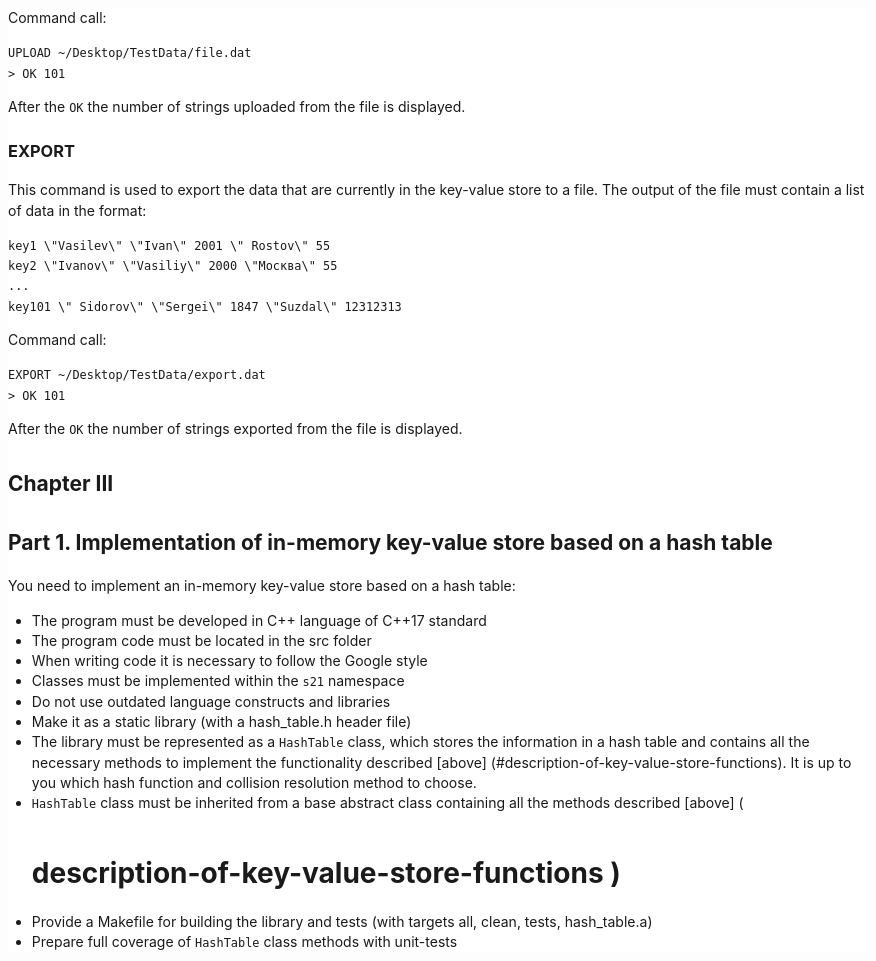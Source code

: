 Command call:

```
UPLOAD ~/Desktop/TestData/file.dat
> OK 101
```

After the `OK` the number of strings uploaded from the file is displayed.

### EXPORT

This command is used to export the data that are currently in the key-value store to a file. The output of the file must
contain a list of data in the format:

```
key1 \"Vasilev\" \"Ivan\" 2001 \" Rostov\" 55
key2 \"Ivanov\" \"Vasiliy\" 2000 \"Москва\" 55 
...
key101 \" Sidorov\" \"Sergei\" 1847 \"Suzdal\" 12312313 
```

Command call:

```
EXPORT ~/Desktop/TestData/export.dat
> OK 101
```

After the `OK` the number of strings exported from the file is displayed.

## Chapter III

## Part 1. Implementation of in-memory key-value store based on a hash table

You need to implement an in-memory key-value store based on a hash table:

- The program must be developed in C++ language of C++17 standard
- The program code must be located in the src folder
- When writing code it is necessary to follow the Google style
- Classes must be implemented within the `s21` namespace
- Do not use outdated language constructs and libraries
- Make it as a static library (with a hash_table.h header file)
- The library must be represented as a `HashTable` class, which stores the information in a hash table and contains all
  the necessary methods to implement the functionality described [above] (#description-of-key-value-store-functions). It
  is up to you which hash function and collision resolution method to choose.
- `HashTable` class must be inherited from a base abstract class containing all the methods described [above] (
  # description-of-key-value-store-functions )
- Provide a Makefile for building the library and tests (with targets all, clean, tests, hash_table.a)
- Prepare full coverage of `HashTable` class methods with unit-tests
